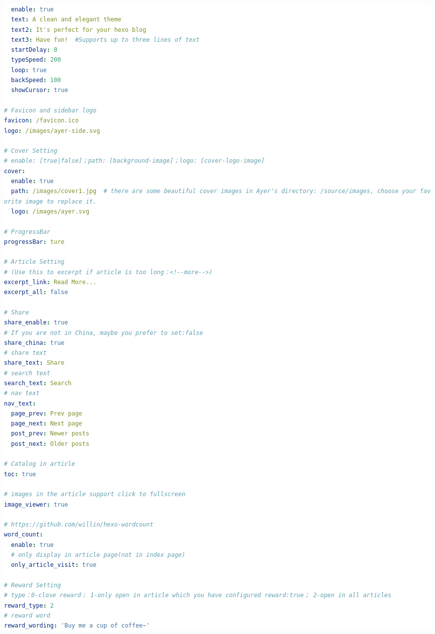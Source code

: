 ``` yml
  enable: true
  text: A clean and elegant theme
  text2: It's perfect for your hexo blog
  text3: Have fun!  #Supports up to three lines of text
  startDelay: 0
  typeSpeed: 200
  loop: true
  backSpeed: 100
  showCursor: true

# Favicon and sidebar logo
favicon: /favicon.ico
logo: /images/ayer-side.svg

# Cover Setting 
# enable: [true|false]；path: [background-image]；logo: [cover-logo-image]
cover:
  enable: true
  path: /images/cover1.jpg  # there are some beautiful cover images in Ayer's directory: /source/images, choose your favorite image to replace it.
  logo: /images/ayer.svg

# ProgressBar  
progressBar: ture

# Article Setting
# (Use this to excerpt if article is too long：<!--more-->)
excerpt_link: Read More...
excerpt_all: false

# Share
share_enable: true
# If you are not in China, maybe you prefer to set:false
share_china: true
# share text
share_text: Share
# search text
search_text: Search
# nav text
nav_text:
  page_prev: Prev page
  page_next: Next page
  post_prev: Newer posts
  post_next: Older posts

# Catalog in article
toc: true

# images in the article support click to fullscreen
image_viewer: true

# https://github.com/willin/hexo-wordcount
word_count:
  enable: true
  # only display in article page(not in index page)
  only_article_visit: true

# Reward Setting
# type：0-close reward； 1-only open in article which you have configured reward:true； 2-open in all articles
reward_type: 2
# reward word
reward_wording: 'Buy me a cup of coffee~'
```